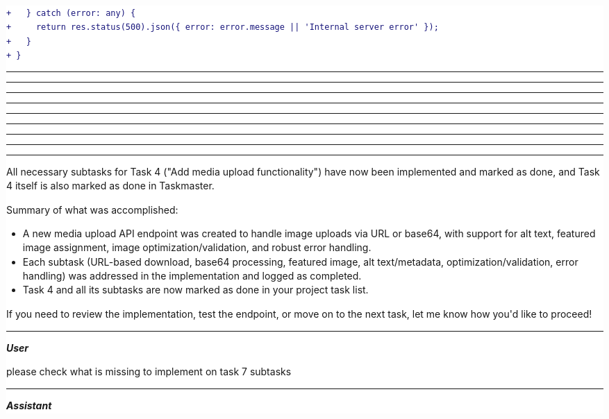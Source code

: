 ```diff
+   } catch (error: any) {
+     return res.status(500).json({ error: error.message || 'Internal server error' });
+   }
+ } 
```

---



---



---



---



---



---



---



---



---

All necessary subtasks for Task 4 ("Add media upload functionality") have now been implemented and marked as done, and Task 4 itself is also marked as done in Taskmaster.

Summary of what was accomplished:
- A new media upload API endpoint was created to handle image uploads via URL or base64, with support for alt text, featured image assignment, image optimization/validation, and robust error handling.
- Each subtask (URL-based download, base64 processing, featured image, alt text/metadata, optimization/validation, error handling) was addressed in the implementation and logged as completed.
- Task 4 and all its subtasks are now marked as done in your project task list.

If you need to review the implementation, test the endpoint, or move on to the next task, let me know how you'd like to proceed!

---

_**User**_

please check what is missing to implement on task 7 subtasks 

---

_**Assistant**_
